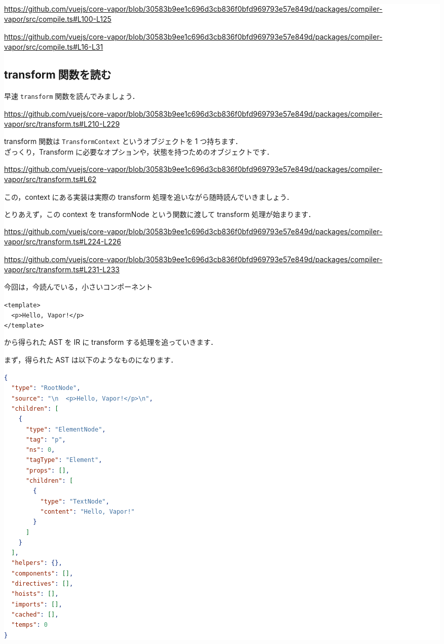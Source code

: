 https://github.com/vuejs/core-vapor/blob/30583b9ee1c696d3cb836f0bfd969793e57e849d/packages/compiler-vapor/src/compile.ts#L100-L125

https://github.com/vuejs/core-vapor/blob/30583b9ee1c696d3cb836f0bfd969793e57e849d/packages/compiler-vapor/src/compile.ts#L16-L31

## transform 関数を読む

早速 `transform` 関数を読んでみましょう．

https://github.com/vuejs/core-vapor/blob/30583b9ee1c696d3cb836f0bfd969793e57e849d/packages/compiler-vapor/src/transform.ts#L210-L229

transform 関数は `TransformContext` というオブジェクトを 1 つ持ちます．\
ざっくり，Transform に必要なオプションや，状態を持つためのオブジェクトです．

https://github.com/vuejs/core-vapor/blob/30583b9ee1c696d3cb836f0bfd969793e57e849d/packages/compiler-vapor/src/transform.ts#L62

この，context にある実装は実際の transform 処理を追いながら随時読んでいきましょう．

とりあえず，この context を transformNode という関数に渡して transform 処理が始まります．

https://github.com/vuejs/core-vapor/blob/30583b9ee1c696d3cb836f0bfd969793e57e849d/packages/compiler-vapor/src/transform.ts#L224-L226

https://github.com/vuejs/core-vapor/blob/30583b9ee1c696d3cb836f0bfd969793e57e849d/packages/compiler-vapor/src/transform.ts#L231-L233

今回は，今読んでいる，小さいコンポーネント

```vue
<template>
  <p>Hello, Vapor!</p>
</template>
```

から得られた AST を IR に transform する処理を追っていきます．

まず，得られた AST は以下のようなものになります．

```json
{
  "type": "RootNode",
  "source": "\n  <p>Hello, Vapor!</p>\n",
  "children": [
    {
      "type": "ElementNode",
      "tag": "p",
      "ns": 0,
      "tagType": "Element",
      "props": [],
      "children": [
        {
          "type": "TextNode",
          "content": "Hello, Vapor!"
        }
      ]
    }
  ],
  "helpers": {},
  "components": [],
  "directives": [],
  "hoists": [],
  "imports": [],
  "cached": [],
  "temps": 0
}
```
